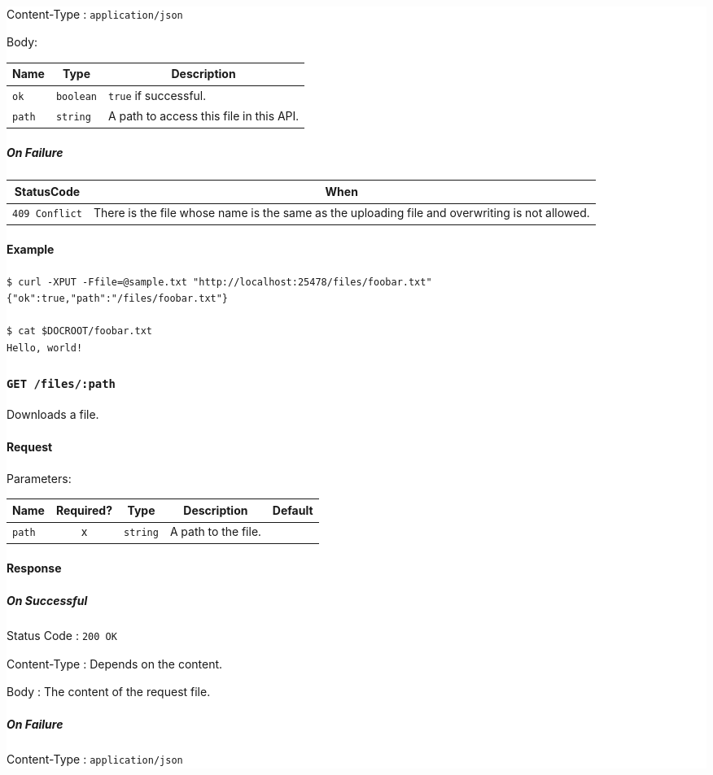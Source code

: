 Content-Type
: `application/json`

Body:

|  Name  |   Type    |               Description               |
| ------ | --------- | --------------------------------------- |
| `ok`   | `boolean` | `true` if successful.                   |
| `path` | `string`  | A path to access this file in this API. |

##### On Failure

|   StatusCode   |                                              When                                              |
| -------------- | ---------------------------------------------------------------------------------------------- |
| `409 Conflict` | There is the file whose name is the same as the uploading file and overwriting is not allowed. |

#### Example

```
$ curl -XPUT -Ffile=@sample.txt "http://localhost:25478/files/foobar.txt"
{"ok":true,"path":"/files/foobar.txt"}

$ cat $DOCROOT/foobar.txt
Hello, world!
```

### `GET /files/:path`

Downloads a file.

#### Request

Parameters:

|  Name  | Required? |   Type   |     Description     | Default |
| ------ | :-------: | -------- | ------------------- | ------- |
| `path` |     x     | `string` | A path to the file. |         |

#### Response

##### On Successful

Status Code
: `200 OK`

Content-Type
: Depends on the content.

Body
: The content of the request file.

##### On Failure

Content-Type
: `application/json`
